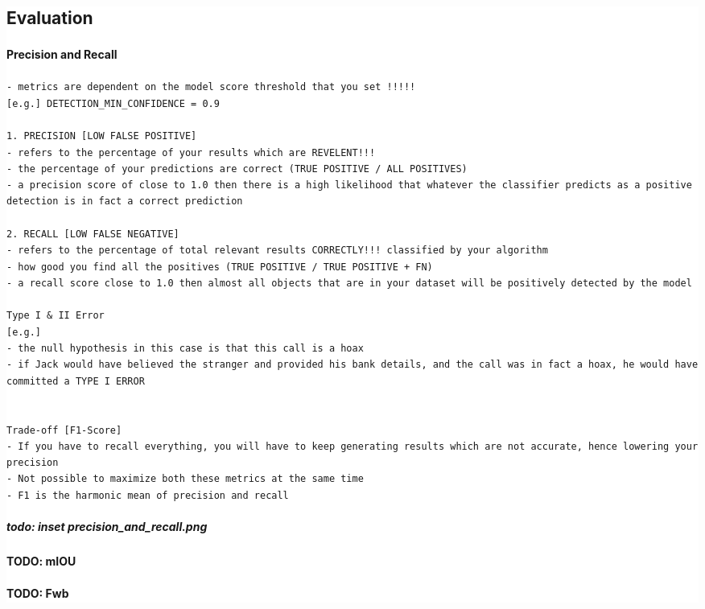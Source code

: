 ## Evaluation

#### Precision and Recall  
```  
- metrics are dependent on the model score threshold that you set !!!!!  
[e.g.] DETECTION_MIN_CONFIDENCE = 0.9  
  
1. PRECISION [LOW FALSE POSITIVE]  
- refers to the percentage of your results which are REVELENT!!!  
- the percentage of your predictions are correct (TRUE POSITIVE / ALL POSITIVES)  
- a precision score of close to 1.0 then there is a high likelihood that whatever the classifier predicts as a positive detection is in fact a correct prediction  
  
2. RECALL [LOW FALSE NEGATIVE]  
- refers to the percentage of total relevant results CORRECTLY!!! classified by your algorithm  
- how good you find all the positives (TRUE POSITIVE / TRUE POSITIVE + FN)  
- a recall score close to 1.0 then almost all objects that are in your dataset will be positively detected by the model  
  
Type I & II Error  
[e.g.]   
- the null hypothesis in this case is that this call is a hoax  
- if Jack would have believed the stranger and provided his bank details, and the call was in fact a hoax, he would have committed a TYPE I ERROR  
  
  
Trade-off [F1-Score]  
- If you have to recall everything, you will have to keep generating results which are not accurate, hence lowering your precision  
- Not possible to maximize both these metrics at the same time  
- F1 is the harmonic mean of precision and recall  
```

##### todo: inset precision_and_recall.png

#### TODO: mIOU

#### TODO: Fwb
